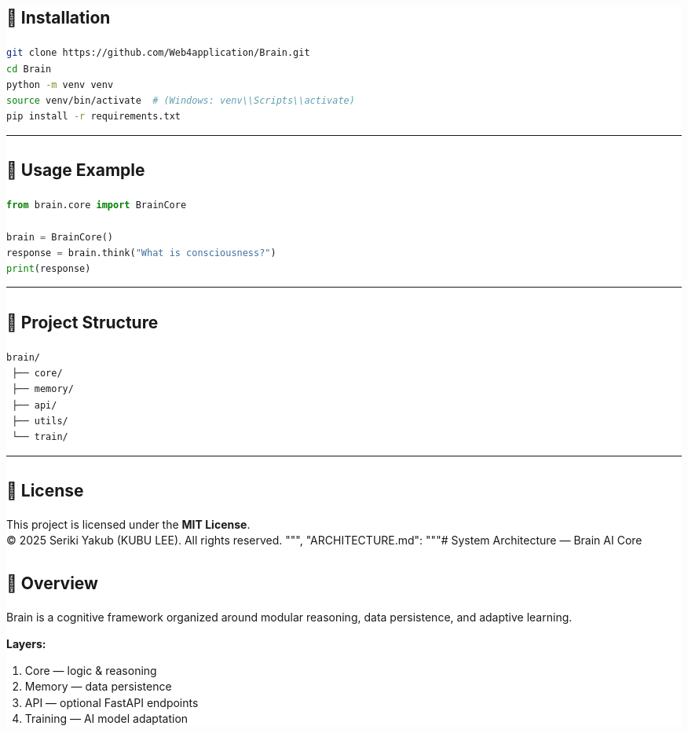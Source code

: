
## 🚀 Installation

```bash
git clone https://github.com/Web4application/Brain.git
cd Brain
python -m venv venv
source venv/bin/activate  # (Windows: venv\\Scripts\\activate)
pip install -r requirements.txt
```

---

## 🧰 Usage Example

```python
from brain.core import BrainCore

brain = BrainCore()
response = brain.think("What is consciousness?")
print(response)
```

---

## 🧩 Project Structure

```
brain/
 ├── core/
 ├── memory/
 ├── api/
 ├── utils/
 └── train/
```

---

## 📜 License
This project is licensed under the **MIT License**.  
© 2025 Seriki Yakub (KUBU LEE). All rights reserved.
""",
    "ARCHITECTURE.md": """# System Architecture — Brain AI Core

## 🧠 Overview
Brain is a cognitive framework organized around modular reasoning, data persistence, and adaptive learning.

**Layers:**
1. Core — logic & reasoning
2. Memory — data persistence
3. API — optional FastAPI endpoints
4. Training — AI model adaptation
